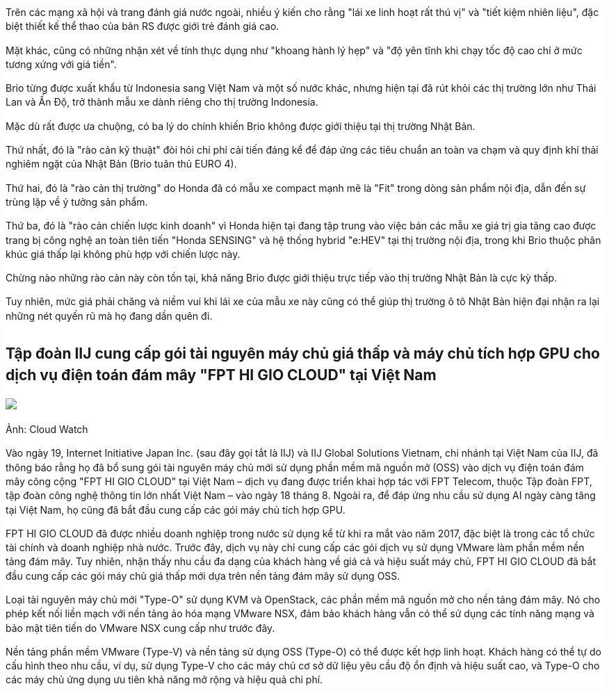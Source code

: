 Trên các mạng xã hội và trang đánh giá nước ngoài, nhiều ý kiến cho rằng "lái xe linh hoạt rất thú vị" và "tiết kiệm nhiên liệu", đặc biệt thiết kế thể thao của bản RS được giới trẻ đánh giá cao.

Mặt khác, cũng có những nhận xét về tính thực dụng như "khoang hành lý hẹp" và "độ yên tĩnh khi chạy tốc độ cao chỉ ở mức tương xứng với giá tiền".

Brio từng được xuất khẩu từ Indonesia sang Việt Nam và một số nước khác, nhưng hiện tại đã rút khỏi các thị trường lớn như Thái Lan và Ấn Độ, trở thành mẫu xe dành riêng cho thị trường Indonesia.

Mặc dù rất được ưa chuộng, có ba lý do chính khiến Brio không được giới thiệu tại thị trường Nhật Bản.

Thứ nhất, đó là "rào cản kỹ thuật" đòi hỏi chi phí cải tiến đáng kể để đáp ứng các tiêu chuẩn an toàn va chạm và quy định khí thải nghiêm ngặt của Nhật Bản (Brio tuân thủ EURO 4).

Thứ hai, đó là "rào cản thị trường" do Honda đã có mẫu xe compact mạnh mẽ là "Fit" trong dòng sản phẩm nội địa, dẫn đến sự trùng lặp về ý tưởng sản phẩm.

Thứ ba, đó là "rào cản chiến lược kinh doanh" vì Honda hiện tại đang tập trung vào việc bán các mẫu xe giá trị gia tăng cao được trang bị công nghệ an toàn tiên tiến "Honda SENSING" và hệ thống hybrid "e:HEV" tại thị trường nội địa, trong khi Brio thuộc phân khúc giá thấp lại không phù hợp với chiến lược này.

Chừng nào những rào cản này còn tồn tại, khả năng Brio được giới thiệu trực tiếp vào thị trường Nhật Bản là cực kỳ thấp.

Tuy nhiên, mức giá phải chăng và niềm vui khi lái xe của mẫu xe này cũng có thể giúp thị trường ô tô Nhật Bản hiện đại nhận ra lại những nét quyến rũ mà họ đang dần quên đi.

## Tập đoàn IIJ cung cấp gói tài nguyên máy chủ giá thấp và máy chủ tích hợp GPU cho dịch vụ điện toán đám mây "FPT HI GIO CLOUD" tại Việt Nam

![](/images/20250820-00000004-impclw-000-1-view.webp)

Ảnh: Cloud Watch

Vào ngày 19, Internet Initiative Japan Inc. (sau đây gọi tắt là IIJ) và IIJ Global Solutions Vietnam, chi nhánh tại Việt Nam của IIJ, đã thông báo rằng họ đã bổ sung gói tài nguyên máy chủ mới sử dụng phần mềm mã nguồn mở (OSS) vào dịch vụ điện toán đám mây công cộng "FPT HI GIO CLOUD" tại Việt Nam – dịch vụ đang được triển khai hợp tác với FPT Telecom, thuộc Tập đoàn FPT, tập đoàn công nghệ thông tin lớn nhất Việt Nam – vào ngày 18 tháng 8. Ngoài ra, để đáp ứng nhu cầu sử dụng AI ngày càng tăng tại Việt Nam, họ cũng đã bắt đầu cung cấp các gói máy chủ tích hợp GPU.

FPT HI GIO CLOUD đã được nhiều doanh nghiệp trong nước sử dụng kể từ khi ra mắt vào năm 2017, đặc biệt là trong các tổ chức tài chính và doanh nghiệp nhà nước. Trước đây, dịch vụ này chỉ cung cấp các gói dịch vụ sử dụng VMware làm phần mềm nền tảng đám mây. Tuy nhiên, nhận thấy nhu cầu đa dạng của khách hàng về giá cả và hiệu suất máy chủ, FPT HI GIO CLOUD đã bắt đầu cung cấp các gói máy chủ giá thấp mới dựa trên nền tảng đám mây sử dụng OSS.

Loại tài nguyên máy chủ mới "Type-O" sử dụng KVM và OpenStack, các phần mềm mã nguồn mở cho nền tảng đám mây. Nó cho phép kết nối liền mạch với nền tảng ảo hóa mạng VMware NSX, đảm bảo khách hàng vẫn có thể sử dụng các tính năng mạng và bảo mật tiên tiến do VMware NSX cung cấp như trước đây.

Nền tảng phần mềm VMware (Type-V) và nền tảng sử dụng OSS (Type-O) có thể được kết hợp linh hoạt. Khách hàng có thể tự do cấu hình theo nhu cầu, ví dụ, sử dụng Type-V cho các máy chủ cơ sở dữ liệu yêu cầu độ ổn định và hiệu suất cao, và Type-O cho các máy chủ ứng dụng ưu tiên khả năng mở rộng và hiệu quả chi phí.

